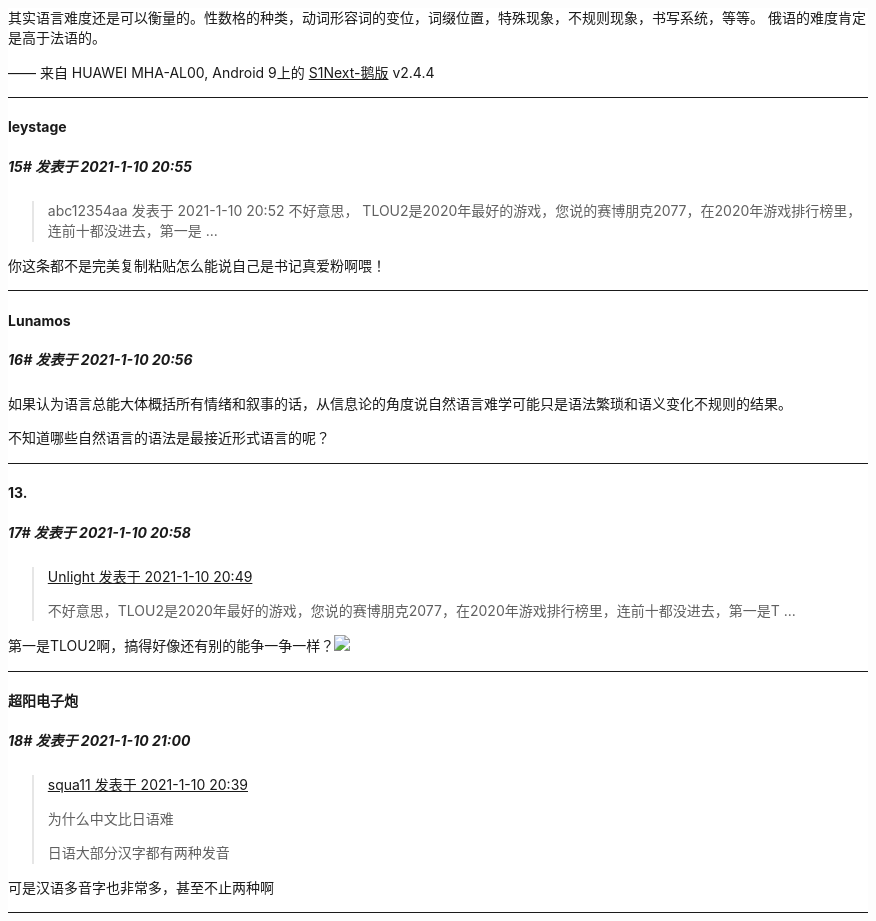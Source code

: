 
其实语言难度还是可以衡量的。性数格的种类，动词形容词的变位，词缀位置，特殊现象，不规则现象，书写系统，等等。
俄语的难度肯定是高于法语的。

—— 来自 HUAWEI MHA-AL00, Android 9上的 [S1Next-鹅版](https://github.com/ykrank/S1-Next/releases) v2.4.4


-----

####  leystage  
##### 15#       发表于 2021-1-10 20:55


<blockquote>abc12354aa 发表于 2021-1-10 20:52
不好意思， TLOU2是2020年最好的游戏，您说的赛博朋克2077，在2020年游戏排行榜里，连前十都没进去，第一是 ...</blockquote>
你这条都不是完美复制粘贴怎么能说自己是书记真爱粉啊喂！


-----

####  Lunamos  
##### 16#       发表于 2021-1-10 20:56


如果认为语言总能大体概括所有情绪和叙事的话，从信息论的角度说自然语言难学可能只是语法繁琐和语义变化不规则的结果。


不知道哪些自然语言的语法是最接近形式语言的呢？


-----

####  13.  
##### 17#       发表于 2021-1-10 20:58


<blockquote><a href="httphttps://bbs.saraba1st.com/2b/forum.php?mod=redirect&amp;goto=findpost&amp;pid=49994473&amp;ptid=1982184" target="_blank">Unlight 发表于 2021-1-10 20:49</a>

不好意思，TLOU2是2020年最好的游戏，您说的赛博朋克2077，在2020年游戏排行榜里，连前十都没进去，第一是T ...</blockquote>
第一是TLOU2啊，搞得好像还有别的能争一争一样？<img src="https://static.saraba1st.com/image/smiley/face2017/020.png" referrerpolicy="no-referrer">


-----

####  超阳电子炮  
##### 18#       发表于 2021-1-10 21:00


<blockquote><a href="httphttps://bbs.saraba1st.com/2b/forum.php?mod=redirect&amp;goto=findpost&amp;pid=49994371&amp;ptid=1982184" target="_blank">squa11 发表于 2021-1-10 20:39</a>

为什么中文比日语难

日语大部分汉字都有两种发音</blockquote>
可是汉语多音字也非常多，甚至不止两种啊


-----
